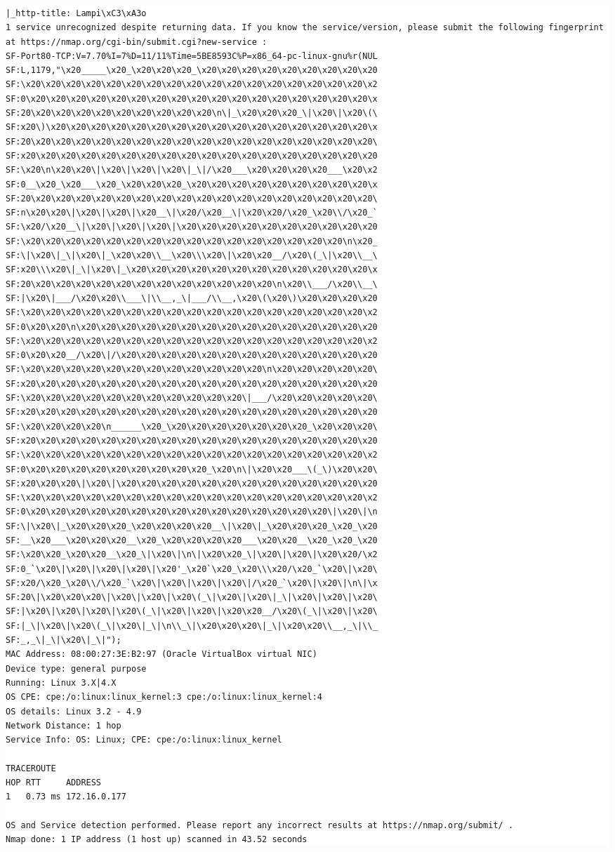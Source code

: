 ```
|_http-title: Lampi\xC3\xA3o
1 service unrecognized despite returning data. If you know the service/version, please submit the following fingerprint at https://nmap.org/cgi-bin/submit.cgi?new-service :
SF-Port80-TCP:V=7.70%I=7%D=11/11%Time=5BE8593C%P=x86_64-pc-linux-gnu%r(NUL
SF:L,1179,"\x20_____\x20_\x20\x20\x20_\x20\x20\x20\x20\x20\x20\x20\x20\x20
SF:\x20\x20\x20\x20\x20\x20\x20\x20\x20\x20\x20\x20\x20\x20\x20\x20\x20\x2
SF:0\x20\x20\x20\x20\x20\x20\x20\x20\x20\x20\x20\x20\x20\x20\x20\x20\x20\x
SF:20\x20\x20\x20\x20\x20\x20\x20\x20\x20\n\|_\x20\x20\x20_\|\x20\|\x20\(\
SF:x20\)\x20\x20\x20\x20\x20\x20\x20\x20\x20\x20\x20\x20\x20\x20\x20\x20\x
SF:20\x20\x20\x20\x20\x20\x20\x20\x20\x20\x20\x20\x20\x20\x20\x20\x20\x20\
SF:x20\x20\x20\x20\x20\x20\x20\x20\x20\x20\x20\x20\x20\x20\x20\x20\x20\x20
SF:\x20\n\x20\x20\|\x20\|\x20\|\x20\|_\|/\x20___\x20\x20\x20\x20___\x20\x2
SF:0__\x20_\x20___\x20_\x20\x20\x20_\x20\x20\x20\x20\x20\x20\x20\x20\x20\x
SF:20\x20\x20\x20\x20\x20\x20\x20\x20\x20\x20\x20\x20\x20\x20\x20\x20\x20\
SF:n\x20\x20\|\x20\|\x20\|\x20__\|\x20/\x20__\|\x20\x20/\x20_\x20\\/\x20_`
SF:\x20/\x20__\|\x20\|\x20\|\x20\|\x20\x20\x20\x20\x20\x20\x20\x20\x20\x20
SF:\x20\x20\x20\x20\x20\x20\x20\x20\x20\x20\x20\x20\x20\x20\x20\x20\n\x20_
SF:\|\x20\|_\|\x20\|_\x20\x20\\__\x20\\\x20\|\x20\x20__/\x20\(_\|\x20\\__\
SF:x20\\\x20\|_\|\x20\|_\x20\x20\x20\x20\x20\x20\x20\x20\x20\x20\x20\x20\x
SF:20\x20\x20\x20\x20\x20\x20\x20\x20\x20\x20\x20\x20\n\x20\\___/\x20\\__\
SF:|\x20\|___/\x20\x20\\___\|\\__,_\|___/\\__,\x20\(\x20\)\x20\x20\x20\x20
SF:\x20\x20\x20\x20\x20\x20\x20\x20\x20\x20\x20\x20\x20\x20\x20\x20\x20\x2
SF:0\x20\x20\n\x20\x20\x20\x20\x20\x20\x20\x20\x20\x20\x20\x20\x20\x20\x20
SF:\x20\x20\x20\x20\x20\x20\x20\x20\x20\x20\x20\x20\x20\x20\x20\x20\x20\x2
SF:0\x20\x20__/\x20\|/\x20\x20\x20\x20\x20\x20\x20\x20\x20\x20\x20\x20\x20
SF:\x20\x20\x20\x20\x20\x20\x20\x20\x20\x20\x20\x20\n\x20\x20\x20\x20\x20\
SF:x20\x20\x20\x20\x20\x20\x20\x20\x20\x20\x20\x20\x20\x20\x20\x20\x20\x20
SF:\x20\x20\x20\x20\x20\x20\x20\x20\x20\x20\x20\|___/\x20\x20\x20\x20\x20\
SF:x20\x20\x20\x20\x20\x20\x20\x20\x20\x20\x20\x20\x20\x20\x20\x20\x20\x20
SF:\x20\x20\x20\x20\n______\x20_\x20\x20\x20\x20\x20\x20\x20_\x20\x20\x20\
SF:x20\x20\x20\x20\x20\x20\x20\x20\x20\x20\x20\x20\x20\x20\x20\x20\x20\x20
SF:\x20\x20\x20\x20\x20\x20\x20\x20\x20\x20\x20\x20\x20\x20\x20\x20\x20\x2
SF:0\x20\x20\x20\x20\x20\x20\x20\x20\x20_\x20\n\|\x20\x20___\(_\)\x20\x20\
SF:x20\x20\x20\|\x20\|\x20\x20\x20\x20\x20\x20\x20\x20\x20\x20\x20\x20\x20
SF:\x20\x20\x20\x20\x20\x20\x20\x20\x20\x20\x20\x20\x20\x20\x20\x20\x20\x2
SF:0\x20\x20\x20\x20\x20\x20\x20\x20\x20\x20\x20\x20\x20\x20\x20\|\x20\|\n
SF:\|\x20\|_\x20\x20\x20_\x20\x20\x20\x20__\|\x20\|_\x20\x20\x20_\x20_\x20
SF:__\x20___\x20\x20\x20__\x20_\x20\x20\x20\x20___\x20\x20__\x20_\x20_\x20
SF:\x20\x20_\x20\x20__\x20_\|\x20\|\n\|\x20\x20_\|\x20\|\x20\|\x20\x20/\x2
SF:0_`\x20\|\x20\|\x20\|\x20\|\x20'_\x20`\x20_\x20\\\x20/\x20_`\x20\|\x20\
SF:x20/\x20_\x20\\/\x20_`\x20\|\x20\|\x20\|\x20\|/\x20_`\x20\|\x20\|\n\|\x
SF:20\|\x20\x20\x20\|\x20\|\x20\|\x20\(_\|\x20\|\x20\|_\|\x20\|\x20\|\x20\
SF:|\x20\|\x20\|\x20\|\x20\(_\|\x20\|\x20\|\x20\x20__/\x20\(_\|\x20\|\x20\
SF:|_\|\x20\|\x20\(_\|\x20\|_\|\n\\_\|\x20\x20\x20\|_\|\x20\x20\\__,_\|\\_
SF:_,_\|_\|\x20\|_\|");
MAC Address: 08:00:27:3E:B2:97 (Oracle VirtualBox virtual NIC)
Device type: general purpose
Running: Linux 3.X|4.X
OS CPE: cpe:/o:linux:linux_kernel:3 cpe:/o:linux:linux_kernel:4
OS details: Linux 3.2 - 4.9
Network Distance: 1 hop
Service Info: OS: Linux; CPE: cpe:/o:linux:linux_kernel

TRACEROUTE
HOP RTT     ADDRESS
1   0.73 ms 172.16.0.177

OS and Service detection performed. Please report any incorrect results at https://nmap.org/submit/ .
Nmap done: 1 IP address (1 host up) scanned in 43.52 seconds
```

